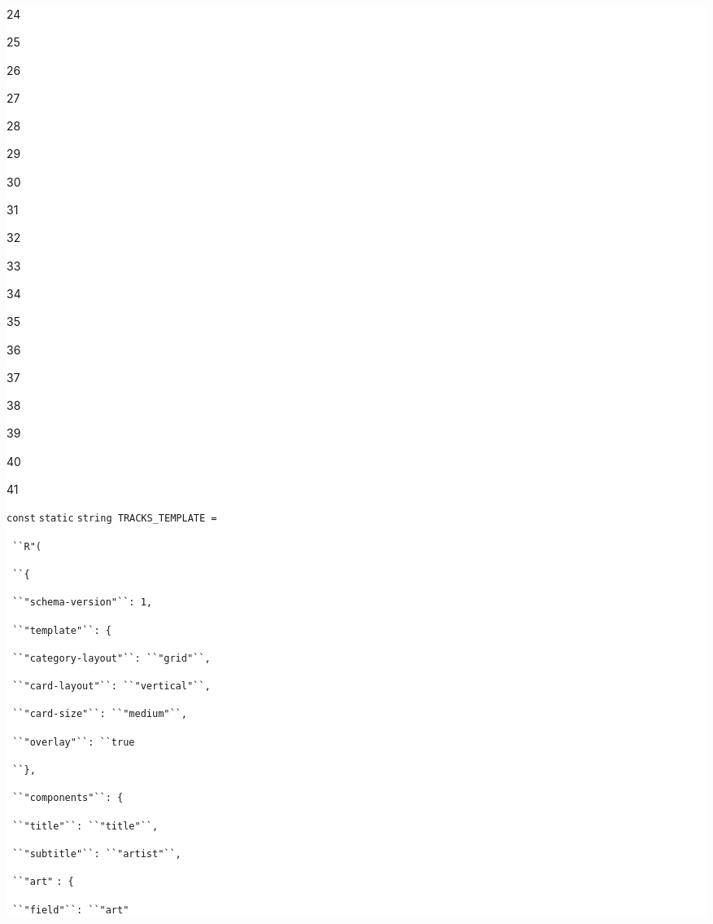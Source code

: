 24

25

26

27

28

29

30

31

32

33

34

35

36

37

38

39

40

41

`const` `static` `string TRACKS_TEMPLATE =`

` ``R"(`

` ``{`

` ``"schema-version"``: 1,`

` ``"template"``: {`

` ``"category-layout"``: ``"grid"``,`

` ``"card-layout"``: ``"vertical"``,`

` ``"card-size"``: ``"medium"``,`

` ``"overlay"``: ``true`

` ``},`

` ``"components"``: {`

` ``"title"``: ``"title"``,`

` ``"subtitle"``: ``"artist"``,`

` ``"art"` `: {`

` ``"field"``: ``"art"`
